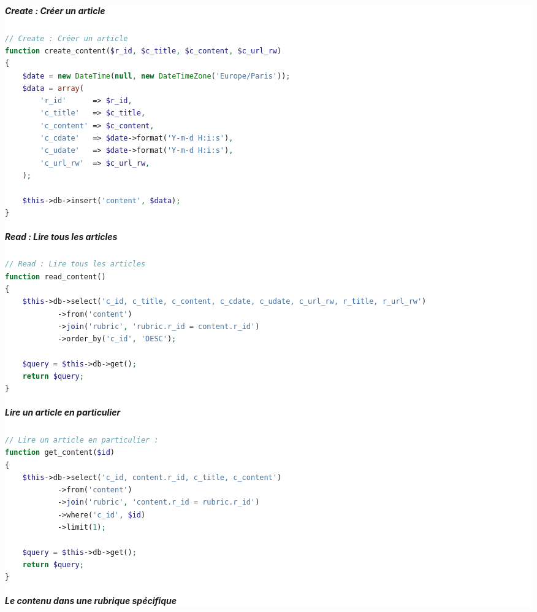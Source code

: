 ##### Create : Créer un article

```php
// Create : Créer un article
function create_content($r_id, $c_title, $c_content, $c_url_rw)
{
    $date = new DateTime(null, new DateTimeZone('Europe/Paris'));
    $data = array(
        'r_id'      => $r_id,
        'c_title'   => $c_title,
        'c_content' => $c_content,
        'c_cdate'   => $date->format('Y-m-d H:i:s'),
        'c_udate'   => $date->format('Y-m-d H:i:s'),
        'c_url_rw'  => $c_url_rw,
    );

    $this->db->insert('content', $data);
}
```

##### Read : Lire tous les articles

```php
// Read : Lire tous les articles
function read_content()
{
    $this->db->select('c_id, c_title, c_content, c_cdate, c_udate, c_url_rw, r_title, r_url_rw')
            ->from('content')
            ->join('rubric', 'rubric.r_id = content.r_id')
            ->order_by('c_id', 'DESC');

    $query = $this->db->get();
    return $query;
}
```

##### Lire un article en particulier

```php
// Lire un article en particulier :
function get_content($id)
{
    $this->db->select('c_id, content.r_id, c_title, c_content')
            ->from('content')
            ->join('rubric', 'content.r_id = rubric.r_id')
            ->where('c_id', $id)
            ->limit(1);

    $query = $this->db->get();
    return $query;
}
```

##### Le contenu dans une rubrique spécifique
